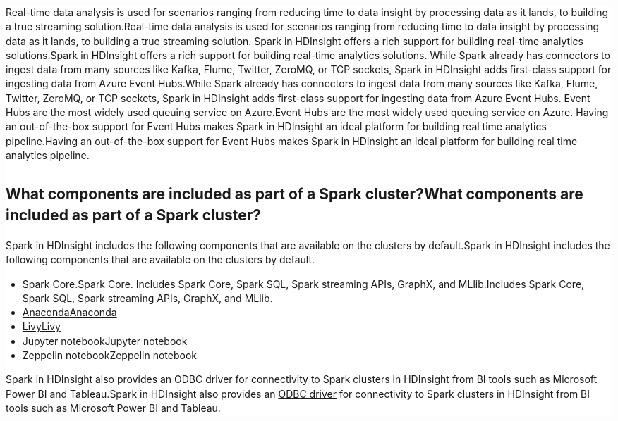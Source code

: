 <span data-ttu-id="10f2a-176">Real-time data analysis is used for scenarios ranging from reducing time to data insight by processing data as it lands, to building a true streaming solution.</span><span class="sxs-lookup"><span data-stu-id="10f2a-176">Real-time data analysis is used for scenarios ranging from reducing time to data insight by processing data as it lands, to building a true streaming solution.</span></span> <span data-ttu-id="10f2a-177">Spark in HDInsight offers a rich support for building real-time analytics solutions.</span><span class="sxs-lookup"><span data-stu-id="10f2a-177">Spark in HDInsight offers a rich support for building real-time analytics solutions.</span></span> <span data-ttu-id="10f2a-178">While Spark already has connectors to ingest data from many sources like Kafka, Flume, Twitter, ZeroMQ, or TCP sockets, Spark in HDInsight adds first-class support for ingesting data from Azure Event Hubs.</span><span class="sxs-lookup"><span data-stu-id="10f2a-178">While Spark already has connectors to ingest data from many sources like Kafka, Flume, Twitter, ZeroMQ, or TCP sockets, Spark in HDInsight adds first-class support for ingesting data from Azure Event Hubs.</span></span> <span data-ttu-id="10f2a-179">Event Hubs are the most widely used queuing service on Azure.</span><span class="sxs-lookup"><span data-stu-id="10f2a-179">Event Hubs are the most widely used queuing service on Azure.</span></span> <span data-ttu-id="10f2a-180">Having an out-of-the-box support for Event Hubs makes Spark in HDInsight an ideal platform for building real time analytics pipeline.</span><span class="sxs-lookup"><span data-stu-id="10f2a-180">Having an out-of-the-box support for Event Hubs makes Spark in HDInsight an ideal platform for building real time analytics pipeline.</span></span>

## <a name="next-steps"></a><span data-ttu-id="10f2a-181">What components are included as part of a Spark cluster?</span><span class="sxs-lookup"><span data-stu-id="10f2a-181">What components are included as part of a Spark cluster?</span></span>
<span data-ttu-id="10f2a-182">Spark in HDInsight includes the following components that are available on the clusters by default.</span><span class="sxs-lookup"><span data-stu-id="10f2a-182">Spark in HDInsight includes the following components that are available on the clusters by default.</span></span>

* <span data-ttu-id="10f2a-183">[Spark Core](https://spark.apache.org/docs/1.5.1/).</span><span class="sxs-lookup"><span data-stu-id="10f2a-183">[Spark Core](https://spark.apache.org/docs/1.5.1/).</span></span> <span data-ttu-id="10f2a-184">Includes Spark Core, Spark SQL, Spark streaming APIs, GraphX, and MLlib.</span><span class="sxs-lookup"><span data-stu-id="10f2a-184">Includes Spark Core, Spark SQL, Spark streaming APIs, GraphX, and MLlib.</span></span>
* [<span data-ttu-id="10f2a-185">Anaconda</span><span class="sxs-lookup"><span data-stu-id="10f2a-185">Anaconda</span></span>](http://docs.continuum.io/anaconda/)
* [<span data-ttu-id="10f2a-186">Livy</span><span class="sxs-lookup"><span data-stu-id="10f2a-186">Livy</span></span>](https://github.com/cloudera/hue/tree/master/apps/spark/java#welcome-to-livy-the-rest-spark-server)
* [<span data-ttu-id="10f2a-187">Jupyter notebook</span><span class="sxs-lookup"><span data-stu-id="10f2a-187">Jupyter notebook</span></span>](https://jupyter.org)
* [<span data-ttu-id="10f2a-188">Zeppelin notebook</span><span class="sxs-lookup"><span data-stu-id="10f2a-188">Zeppelin notebook</span></span>](http://zeppelin-project.org/)

<span data-ttu-id="10f2a-189">Spark in HDInsight also provides an [ODBC driver](http://go.microsoft.com/fwlink/?LinkId=616229) for connectivity to Spark clusters in HDInsight from BI tools such as Microsoft Power BI and Tableau.</span><span class="sxs-lookup"><span data-stu-id="10f2a-189">Spark in HDInsight also provides an [ODBC driver](http://go.microsoft.com/fwlink/?LinkId=616229) for connectivity to Spark clusters in HDInsight from BI tools such as Microsoft Power BI and Tableau.</span></span>
